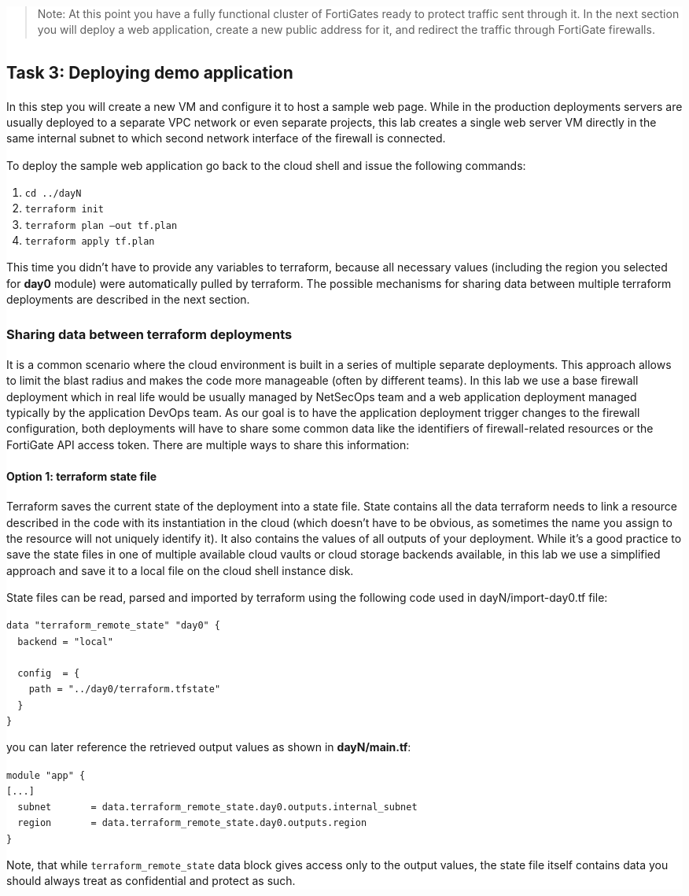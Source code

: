 > Note: At this point you have a fully functional cluster of FortiGates ready to protect traffic sent through it. In the next section you will deploy a web application, create a new public address for it, and redirect the traffic through FortiGate firewalls.

## Task 3: Deploying demo application
In this step you will create a new VM and configure it to host a sample web page. While in the production deployments servers are usually deployed to a separate VPC network or even separate projects, this lab creates a single web server VM directly in the same internal subnet to which second network interface of the firewall is connected.

To deploy the sample web application go back to the cloud shell and issue the following commands:
1.	`cd ../dayN`
2.	`terraform init`
3.	`terraform plan –out tf.plan`
4.	`terraform apply tf.plan`

This time you didn’t have to provide any variables to terraform, because all necessary values (including the region you selected for **day0** module) were automatically pulled by terraform. The possible mechanisms for sharing data between multiple terraform deployments are described in the next section.

### Sharing data between terraform deployments
It is a common scenario where the cloud environment is built in a series of multiple separate deployments. This approach allows to limit the blast radius and makes the code more manageable (often by different teams). In this lab we use a base firewall deployment which in real life would be usually managed by NetSecOps team and a web application deployment managed typically by the application DevOps team. As our goal is to have the application deployment trigger changes to the firewall configuration, both deployments will have to share some common data like the identifiers of firewall-related resources or the FortiGate API access token. There are multiple ways to share this information:

#### Option 1: terraform state file
Terraform saves the current state of the deployment into a state file. State contains all the data terraform needs to link a resource described in the code with its instantiation in the cloud (which doesn’t have to be obvious, as sometimes the name you assign to the resource will not uniquely identify it). It also contains the values of all outputs of your deployment. While it’s a good practice to save the state files in one of multiple available cloud vaults or cloud storage backends available, in this lab we use a simplified approach and save it to a local file on the cloud shell instance disk.

State files can be read, parsed and imported by terraform using the following code used in dayN/import-day0.tf file:
```
data "terraform_remote_state" "day0" {
  backend = "local"

  config  = {
    path = "../day0/terraform.tfstate"
  }
}
```
you can later reference the retrieved output values as shown in **dayN/main.tf**:
```
module "app" {
[...]
  subnet       = data.terraform_remote_state.day0.outputs.internal_subnet
  region       = data.terraform_remote_state.day0.outputs.region
}
```
Note, that while `terraform_remote_state` data block gives access only to the output values, the state file itself contains data you should always treat as confidential and protect as such.
